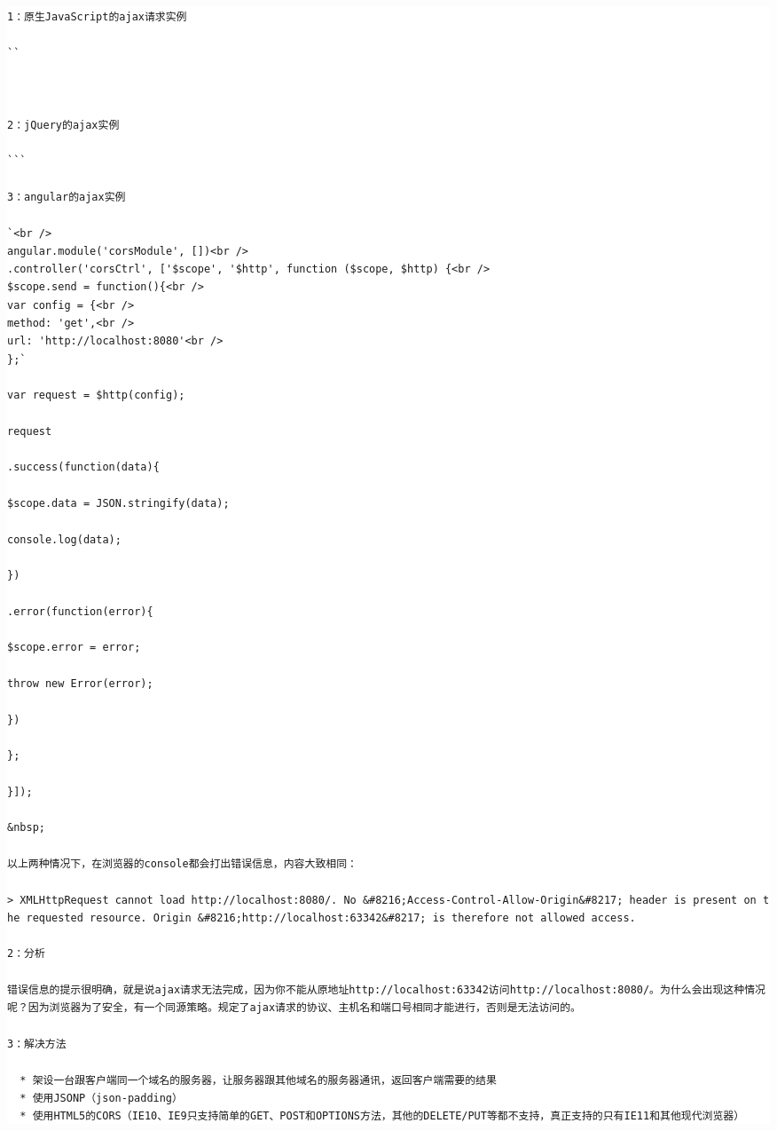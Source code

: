 ```````
1：原生JavaScript的ajax请求实例

`` 
  


2：jQuery的ajax实例

``` 

3：angular的ajax实例
  
`<br />
angular.module('corsModule', [])<br />
.controller('corsCtrl', ['$scope', '$http', function ($scope, $http) {<br />
$scope.send = function(){<br />
var config = {<br />
method: 'get',<br />
url: 'http://localhost:8080'<br />
};`

var request = $http(config);
  
request
  
.success(function(data){
  
$scope.data = JSON.stringify(data);
  
console.log(data);
  
})
  
.error(function(error){
  
$scope.error = error;
  
throw new Error(error);
  
})
  
};
  
}]);

&nbsp;

以上两种情况下，在浏览器的console都会打出错误信息，内容大致相同：

> XMLHttpRequest cannot load http://localhost:8080/. No &#8216;Access-Control-Allow-Origin&#8217; header is present on the requested resource. Origin &#8216;http://localhost:63342&#8217; is therefore not allowed access.

2：分析
  
错误信息的提示很明确，就是说ajax请求无法完成，因为你不能从原地址http://localhost:63342访问http://localhost:8080/。为什么会出现这种情况呢？因为浏览器为了安全，有一个同源策略。规定了ajax请求的协议、主机名和端口号相同才能进行，否则是无法访问的。

3：解决方法

  * 架设一台跟客户端同一个域名的服务器，让服务器跟其他域名的服务器通讯，返回客户端需要的结果
  * 使用JSONP（json-padding）
  * 使用HTML5的CORS（IE10、IE9只支持简单的GET、POST和OPTIONS方法，其他的DELETE/PUT等都不支持，真正支持的只有IE11和其他现代浏览器）
```````